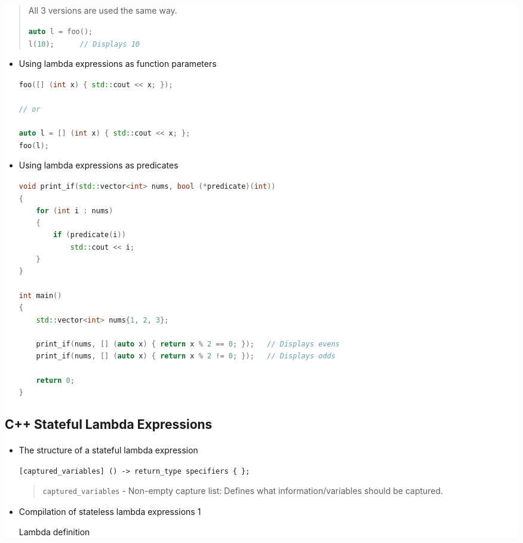   > All 3 versions are used the same way.
  >
  > ```cpp
  > auto l = foo();
  > l(10);		// Displays 10
  > ```

* Using lambda expressions as function parameters

  ```cpp
  foo([] (int x) { std::cout << x; });
  
  // or
  
  auto l = [] (int x) { std::cout << x; };
  foo(l);
  ```

* Using lambda expressions as predicates

  ```cpp
  void print_if(std::vector<int> nums, bool (*predicate)(int))
  {
      for (int i : nums)
      {
          if (predicate(i))
              std::cout << i;
      }
  }
  
  int main()
  {
      std::vector<int> nums{1, 2, 3};
      
      print_if(nums, [] (auto x) { return x % 2 == 0; });	// Displays evens
      print_if(nums, [] (auto x) { return x % 2 != 0; });	// Displays odds
      
      return 0;
  }
  ```



## C++ Stateful Lambda Expressions

* The structure of a stateful lambda expression

  ```plain
  [captured_variables] () -> return_type specifiers { };
  ```

  > `captured_variables` - Non-empty capture list: Defines what information/variables should be captured.

* Compilation of stateless lambda expressions 1

  Lambda definition
